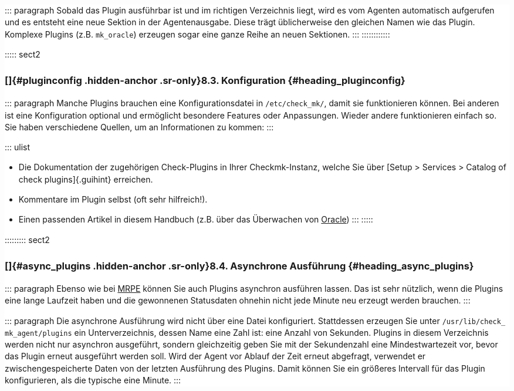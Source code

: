 ::: paragraph
Sobald das Plugin ausführbar ist und im richtigen Verzeichnis liegt,
wird es vom Agenten automatisch aufgerufen und es entsteht eine neue
Sektion in der Agentenausgabe. Diese trägt üblicherweise den gleichen
Namen wie das Plugin. Komplexe Plugins (z.B. `mk_oracle`) erzeugen sogar
eine ganze Reihe an neuen Sektionen.
:::
::::::::::::

::::: sect2
### []{#pluginconfig .hidden-anchor .sr-only}8.3. Konfiguration {#heading_pluginconfig}

::: paragraph
Manche Plugins brauchen eine Konfigurationsdatei in `/etc/check_mk/`,
damit sie funktionieren können. Bei anderen ist eine Konfiguration
optional und ermöglicht besondere Features oder Anpassungen. Wieder
andere funktionieren einfach so. Sie haben verschiedene Quellen, um an
Informationen zu kommen:
:::

::: ulist
- Die Dokumentation der zugehörigen Check-Plugins in Ihrer
  Checkmk-Instanz, welche Sie über [Setup \> Services \> Catalog of
  check plugins]{.guihint} erreichen.

- Kommentare im Plugin selbst (oft sehr hilfreich!).

- Einen passenden Artikel in diesem Handbuch (z.B. über das Überwachen
  von [Oracle](monitoring_oracle.html))
:::
:::::

::::::::: sect2
### []{#async_plugins .hidden-anchor .sr-only}8.4. Asynchrone Ausführung {#heading_async_plugins}

::: paragraph
Ebenso wie bei [MRPE](#mrpe) können Sie auch Plugins asynchron ausführen
lassen. Das ist sehr nützlich, wenn die Plugins eine lange Laufzeit
haben und die gewonnenen Statusdaten ohnehin nicht jede Minute neu
erzeugt werden brauchen.
:::

::: paragraph
Die asynchrone Ausführung wird nicht über eine Datei konfiguriert.
Stattdessen erzeugen Sie unter `/usr/lib/check_mk_agent/plugins` ein
Unterverzeichnis, dessen Name eine Zahl ist: eine Anzahl von Sekunden.
Plugins in diesem Verzeichnis werden nicht nur asynchron ausgeführt,
sondern gleichzeitig geben Sie mit der Sekundenzahl eine
Mindestwartezeit vor, bevor das Plugin erneut ausgeführt werden soll.
Wird der Agent vor Ablauf der Zeit erneut abgefragt, verwendet er
zwischengespeicherte Daten von der letzten Ausführung des Plugins. Damit
können Sie ein größeres Intervall für das Plugin konfigurieren, als die
typische eine Minute.
:::
